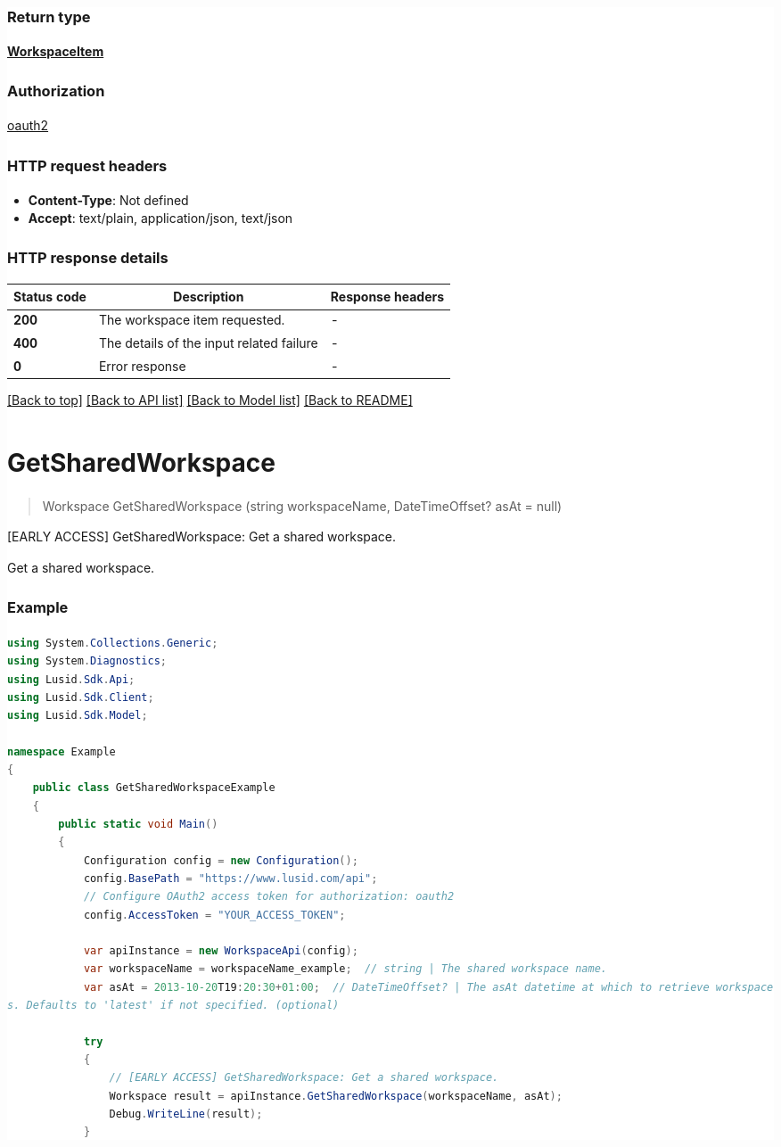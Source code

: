 ### Return type

[**WorkspaceItem**](WorkspaceItem.md)

### Authorization

[oauth2](../README.md#oauth2)

### HTTP request headers

 - **Content-Type**: Not defined
 - **Accept**: text/plain, application/json, text/json


### HTTP response details
| Status code | Description | Response headers |
|-------------|-------------|------------------|
| **200** | The workspace item requested. |  -  |
| **400** | The details of the input related failure |  -  |
| **0** | Error response |  -  |

[[Back to top]](#) [[Back to API list]](../README.md#documentation-for-api-endpoints) [[Back to Model list]](../README.md#documentation-for-models) [[Back to README]](../README.md)

<a name="getsharedworkspace"></a>
# **GetSharedWorkspace**
> Workspace GetSharedWorkspace (string workspaceName, DateTimeOffset? asAt = null)

[EARLY ACCESS] GetSharedWorkspace: Get a shared workspace.

Get a shared workspace.

### Example
```csharp
using System.Collections.Generic;
using System.Diagnostics;
using Lusid.Sdk.Api;
using Lusid.Sdk.Client;
using Lusid.Sdk.Model;

namespace Example
{
    public class GetSharedWorkspaceExample
    {
        public static void Main()
        {
            Configuration config = new Configuration();
            config.BasePath = "https://www.lusid.com/api";
            // Configure OAuth2 access token for authorization: oauth2
            config.AccessToken = "YOUR_ACCESS_TOKEN";

            var apiInstance = new WorkspaceApi(config);
            var workspaceName = workspaceName_example;  // string | The shared workspace name.
            var asAt = 2013-10-20T19:20:30+01:00;  // DateTimeOffset? | The asAt datetime at which to retrieve workspaces. Defaults to 'latest' if not specified. (optional) 

            try
            {
                // [EARLY ACCESS] GetSharedWorkspace: Get a shared workspace.
                Workspace result = apiInstance.GetSharedWorkspace(workspaceName, asAt);
                Debug.WriteLine(result);
            }
```